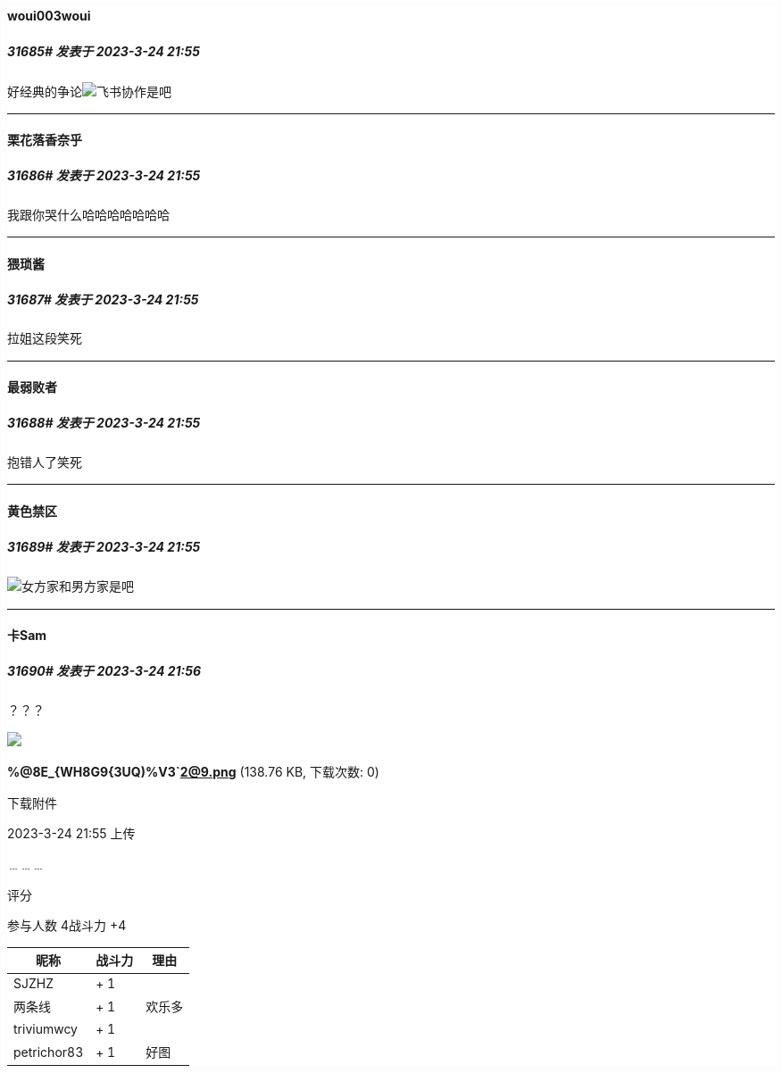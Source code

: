 ####  woui003woui  
##### 31685#       发表于 2023-3-24 21:55

好经典的争论<img src="https://static.saraba1st.com/image/smiley/face2017/067.png" referrerpolicy="no-referrer">飞书协作是吧

*****

####  栗花落香奈乎  
##### 31686#       发表于 2023-3-24 21:55

我跟你哭什么哈哈哈哈哈哈哈

*****

####  猥琐酱  
##### 31687#       发表于 2023-3-24 21:55

拉姐这段笑死

*****

####  最弱败者  
##### 31688#       发表于 2023-3-24 21:55

抱错人了笑死

*****

####  黄色禁区  
##### 31689#       发表于 2023-3-24 21:55

<img src="https://static.saraba1st.com/image/smiley/face2017/067.png" referrerpolicy="no-referrer">女方家和男方家是吧

*****

####  卡Sam  
##### 31690#       发表于 2023-3-24 21:56

？？？

<img src="https://img.saraba1st.com/forum/202303/24/215555vf2lfbtqb9q9bfi9.png" referrerpolicy="no-referrer">

<strong>%@8E_{WH8G9{3UQ)%V3`2@9.png</strong> (138.76 KB, 下载次数: 0)

下载附件

2023-3-24 21:55 上传

﹍﹍﹍

评分

 参与人数 4战斗力 +4

|昵称|战斗力|理由|
|----|---|---|
| SJZHZ| + 1||
| 两条线| + 1|欢乐多|
| triviumwcy| + 1||
| petrichor83| + 1|好图|
